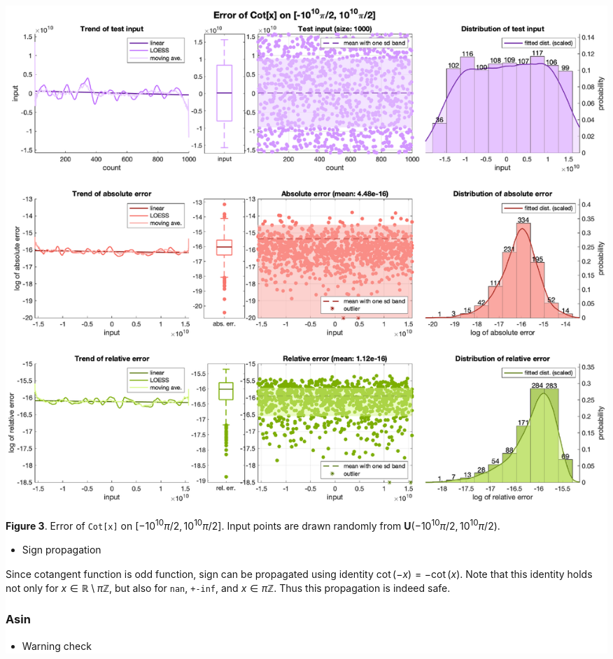 ![Cot_Large](Figures/Cot_Large.eps)

__Figure 3__. Error of `Cot[x]` on $[-10^{10}\pi/2,\,10^{10}\pi/2]$. Input points are drawn randomly from $\mathbf{U}(-10^{10}\pi/2,\,10^{10}\pi/2)$.


- Sign propagation

Since cotangent function is odd function, sign can be propagated using identity $\cot(-x)=-\cot(x)$.
Note that this identity holds not only for $x\in\mathbb{R}\setminus\pi\mathbb{Z}$, but also for `nan`, `+-inf`, and $x\in\pi\mathbb{Z}$.
Thus this propagation is indeed safe.

### Asin
- Warning check

